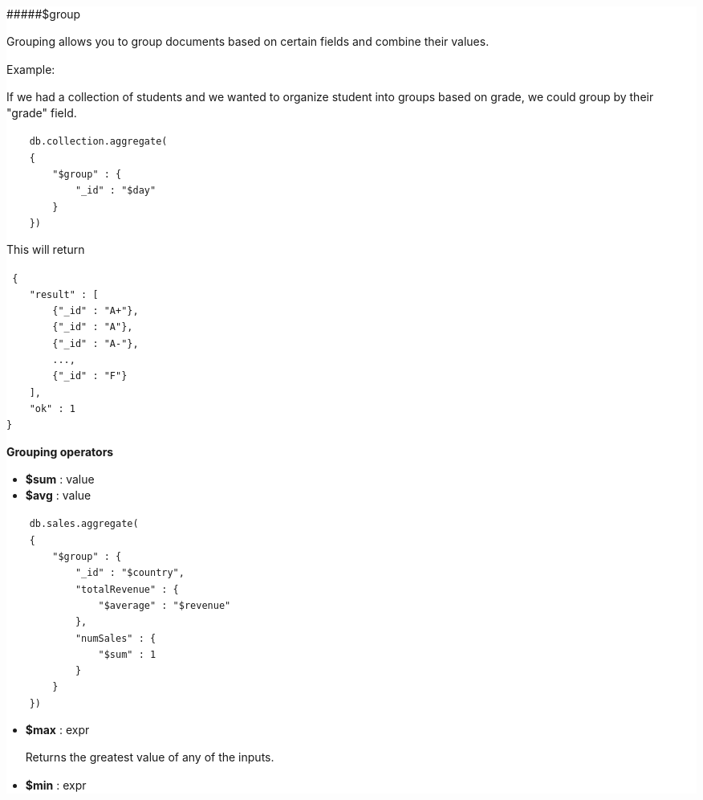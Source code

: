 #####$group

Grouping allows you to group documents based on certain fields and combine their values. 

Example:

If we had a collection of students and we wanted to organize student into groups based on grade, we could group by their "grade" field.

```
    db.collection.aggregate(
    {
        "$group" : {
            "_id" : "$day"
        }
    })
```

This will return

```
 {
    "result" : [
        {"_id" : "A+"}, 
        {"_id" : "A"}, 
        {"_id" : "A-"}, 
        ..., 
        {"_id" : "F"}
    ],
    "ok" : 1
}
```

**Grouping operators**

* **$sum** : value
* **$avg** : value

```
    db.sales.aggregate(
    {
        "$group" : {
            "_id" : "$country",
            "totalRevenue" : {
                "$average" : "$revenue"
            },
            "numSales" : {
                "$sum" : 1
            }
        }
    })
```

* **$max** : expr

    Returns the greatest value of any of the inputs.

* **$min** : expr
